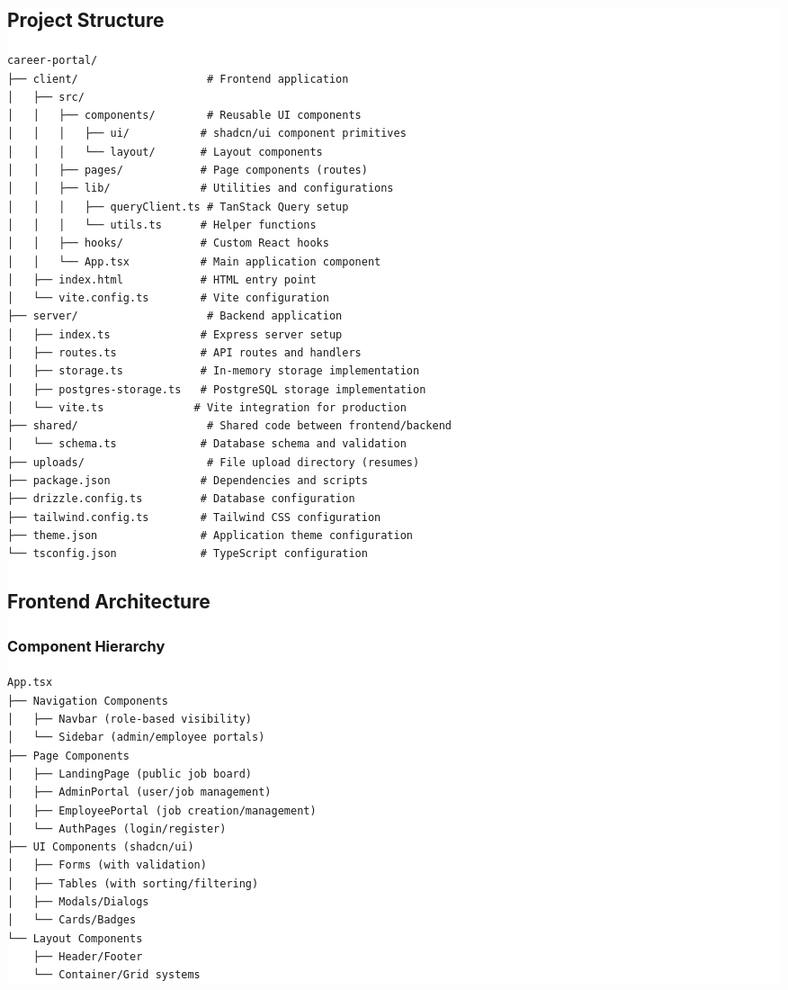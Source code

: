 ## Project Structure

```
career-portal/
├── client/                    # Frontend application
│   ├── src/
│   │   ├── components/        # Reusable UI components
│   │   │   ├── ui/           # shadcn/ui component primitives
│   │   │   └── layout/       # Layout components
│   │   ├── pages/            # Page components (routes)
│   │   ├── lib/              # Utilities and configurations
│   │   │   ├── queryClient.ts # TanStack Query setup
│   │   │   └── utils.ts      # Helper functions
│   │   ├── hooks/            # Custom React hooks
│   │   └── App.tsx           # Main application component
│   ├── index.html            # HTML entry point
│   └── vite.config.ts        # Vite configuration
├── server/                    # Backend application
│   ├── index.ts              # Express server setup
│   ├── routes.ts             # API routes and handlers
│   ├── storage.ts            # In-memory storage implementation
│   ├── postgres-storage.ts   # PostgreSQL storage implementation
│   └── vite.ts              # Vite integration for production
├── shared/                    # Shared code between frontend/backend
│   └── schema.ts             # Database schema and validation
├── uploads/                   # File upload directory (resumes)
├── package.json              # Dependencies and scripts
├── drizzle.config.ts         # Database configuration
├── tailwind.config.ts        # Tailwind CSS configuration
├── theme.json                # Application theme configuration
└── tsconfig.json             # TypeScript configuration
```

## Frontend Architecture

### Component Hierarchy
```
App.tsx
├── Navigation Components
│   ├── Navbar (role-based visibility)
│   └── Sidebar (admin/employee portals)
├── Page Components
│   ├── LandingPage (public job board)
│   ├── AdminPortal (user/job management)
│   ├── EmployeePortal (job creation/management)
│   └── AuthPages (login/register)
├── UI Components (shadcn/ui)
│   ├── Forms (with validation)
│   ├── Tables (with sorting/filtering)
│   ├── Modals/Dialogs
│   └── Cards/Badges
└── Layout Components
    ├── Header/Footer
    └── Container/Grid systems
```
